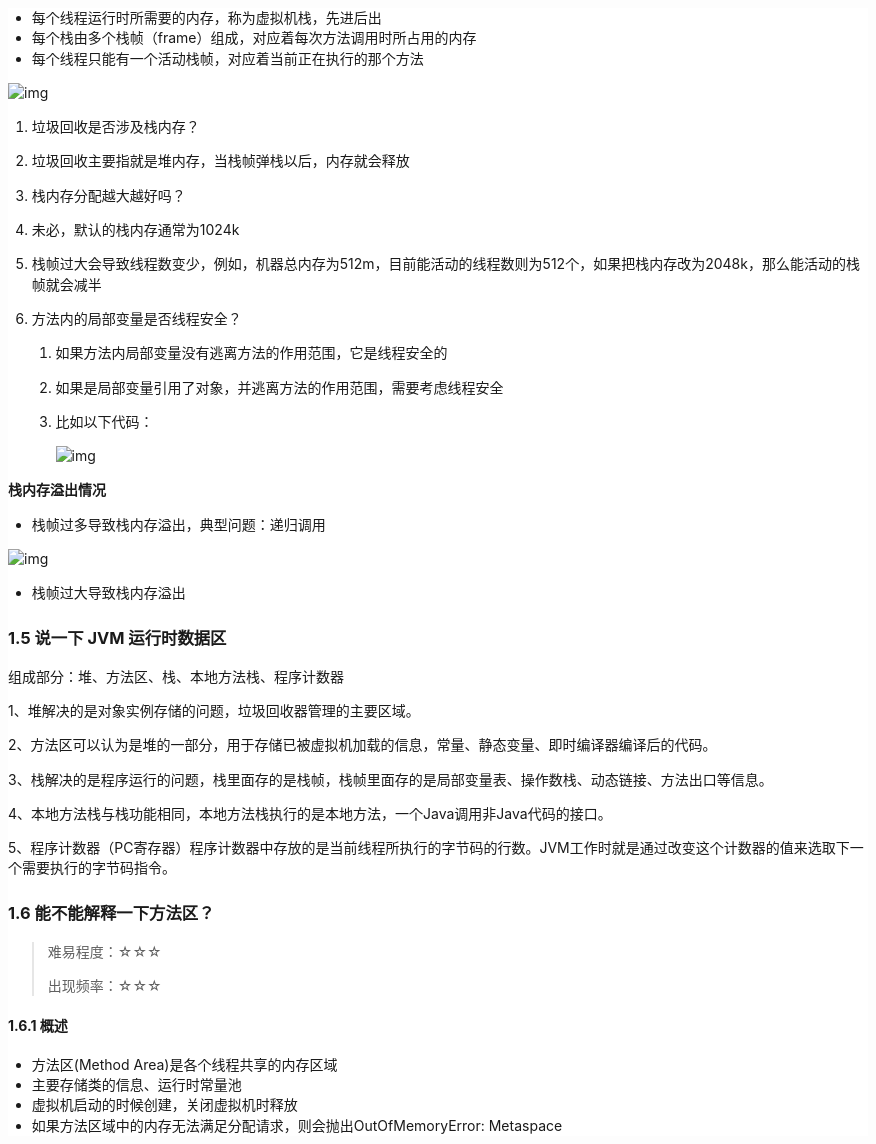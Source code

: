 - 每个线程运行时所需要的内存，称为虚拟机栈，先进后出
- 每个栈由多个栈帧（frame）组成，对应着每次方法调用时所占用的内存
- 每个线程只能有一个活动栈帧，对应着当前正在执行的那个方法

![img](https://heuqqdmbyk.feishu.cn/space/api/box/stream/download/asynccode/?code=NDZkZDk1ZjYwNjI4Njk1MGRkZmI3MDM0MjE0Y2I2MzZfeVN5YkpOdHNCaFR5NnY5a3k0VzBLQUNGQnVEcWVaY09fVG9rZW46QTB6RWI2TEJHb2FlY1h4bktjQ2NBVjVwbkZoXzE3MjgzMDcwNDE6MTcyODMxMDY0MV9WNA)

1. 垃圾回收是否涉及栈内存？

2. 垃圾回收主要指就是堆内存，当栈帧弹栈以后，内存就会释放

3. 栈内存分配越大越好吗？

4. 未必，默认的栈内存通常为1024k

5. 栈帧过大会导致线程数变少，例如，机器总内存为512m，目前能活动的线程数则为512个，如果把栈内存改为2048k，那么能活动的栈帧就会减半

6. 方法内的局部变量是否线程安全？
   1. 如果方法内局部变量没有逃离方法的作用范围，它是线程安全的
   
   2. 如果是局部变量引用了对象，并逃离方法的作用范围，需要考虑线程安全
   
   3. 比如以下代码：
   
      ![img](https://heuqqdmbyk.feishu.cn/space/api/box/stream/download/asynccode/?code=MDZkYjkwZTFmN2MyZDgxZDYxZTQ5MDFiYjFhMzExNzNfSmcxTlZ5ZllYTFNCT0ZUMHdZRDNQZGV5dUtYemJEc0lfVG9rZW46WVA0amJHek16b25WNzl4aERkaGNhemE2blhmXzE3MjgzMDcwNDE6MTcyODMxMDY0MV9WNA)

**栈内存溢出情况**

- 栈帧过多导致栈内存溢出，典型问题：递归调用

![img](https://heuqqdmbyk.feishu.cn/space/api/box/stream/download/asynccode/?code=MWNkZTQ4NDZjOTY1YjU0ODcyNjczZDk3MDc2ODA0NGNfT2tNNlM4MlRGTzM4MmNjWVVLWUJpb3BWc0x0QWNvWE9fVG9rZW46UnBOcGJycWw1b1FaREN4d01DTGNKNDJqbktnXzE3MjgzMDcwNDE6MTcyODMxMDY0MV9WNA)

- 栈帧过大导致栈内存溢出

### 1.5 说一下 JVM 运行时数据区

组成部分：堆、方法区、栈、本地方法栈、程序计数器

1、堆解决的是对象实例存储的问题，垃圾回收器管理的主要区域。

2、方法区可以认为是堆的一部分，用于存储已被虚拟机加载的信息，常量、静态变量、即时编译器编译后的代码。

3、栈解决的是程序运行的问题，栈里面存的是栈帧，栈帧里面存的是局部变量表、操作数栈、动态链接、方法出口等信息。

4、本地方法栈与栈功能相同，本地方法栈执行的是本地方法，一个Java调用非Java代码的接口。

5、程序计数器（PC寄存器）程序计数器中存放的是当前线程所执行的字节码的行数。JVM工作时就是通过改变这个计数器的值来选取下一个需要执行的字节码指令。

### 1.6 能不能解释一下方法区？

> 难易程度：☆☆☆
>
> 出现频率：☆☆☆

#### 1.6.1 概述

- 方法区(Method Area)是各个线程共享的内存区域
- 主要存储类的信息、运行时常量池
- 虚拟机启动的时候创建，关闭虚拟机时释放
- 如果方法区域中的内存无法满足分配请求，则会抛出OutOfMemoryError: Metaspace
